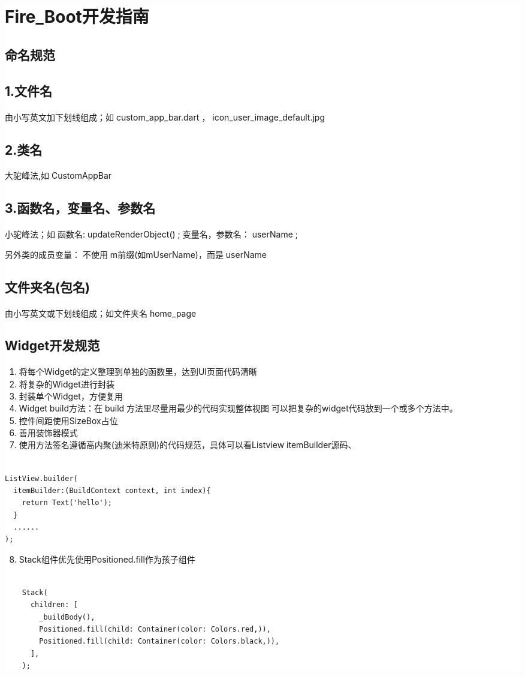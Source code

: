 # Fire_Boot开发指南

## 命名规范

## 1.文件名

由小写英文加下划线组成；如 custom_app_bar.dart ， icon_user_image_default.jpg

## 2.类名

大驼峰法,如 CustomAppBar

## 3.函数名，变量名、参数名

小驼峰法；如 函数名: updateRenderObject() ; 变量名，参数名： userName ;

另外类的成员变量： 不使用 m前缀(如mUserName)，而是 userName

## 文件夹名(包名)

由小写英文或下划线组成；如文件夹名 home_page

## Widget开发规范

1. 将每个Widget的定义整理到单独的函数里，达到UI页面代码清晰
2. 将复杂的Widget进行封装
3. 封装单个Widget，方便复用
4. Widget build方法：在 build 方法里尽量用最少的代码实现整体视图
   可以把复杂的widget代码放到一个或多个方法中。
5. 控件间距使用SizeBox占位
6. 善用装饰器模式
7. 使用方法签名遵循高内聚(迪米特原则)的代码规范，具体可以看Listview itemBuilder源码、

<pre><code>
ListView.builder(
  itemBuilder:(BuildContext context, int index){
    return Text('hello');
  }
  ......
);
</code></pre>

8. Stack组件优先使用Positioned.fill作为孩子组件

<pre><code>
    Stack(
      children: [
        _buildBody(),
        Positioned.fill(child: Container(color: Colors.red,)),
        Positioned.fill(child: Container(color: Colors.black,)),
      ],
    );
</code></pre>

